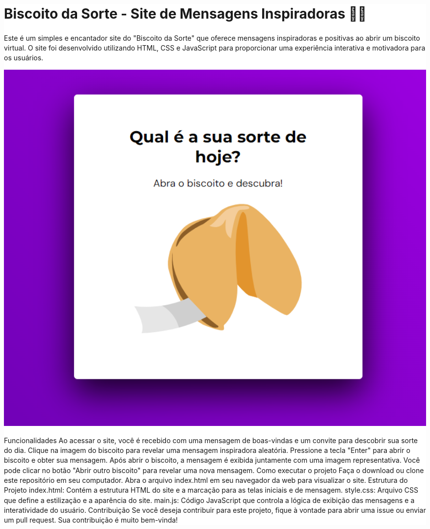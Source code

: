 # Biscoito da Sorte - Site de Mensagens Inspiradoras 🥠✨
Este é um simples e encantador site do "Biscoito da Sorte" que oferece mensagens inspiradoras e positivas ao abrir um biscoito virtual. O site foi desenvolvido utilizando HTML, CSS e JavaScript para proporcionar uma experiência interativa e motivadora para os usuários.

 <p align="center">
  <img src=".github/preview.png" alt="Demonstração do projeto" width="100%" />
  <p>


Funcionalidades
Ao acessar o site, você é recebido com uma mensagem de boas-vindas e um convite para descobrir sua sorte do dia.
Clique na imagem do biscoito para revelar uma mensagem inspiradora aleatória.
Pressione a tecla "Enter" para abrir o biscoito e obter sua mensagem.
Após abrir o biscoito, a mensagem é exibida juntamente com uma imagem representativa.
Você pode clicar no botão "Abrir outro biscoito" para revelar uma nova mensagem.
Como executar o projeto
Faça o download ou clone este repositório em seu computador.
Abra o arquivo index.html em seu navegador da web para visualizar o site.
Estrutura do Projeto
index.html: Contém a estrutura HTML do site e a marcação para as telas iniciais e de mensagem.
style.css: Arquivo CSS que define a estilização e a aparência do site.
main.js: Código JavaScript que controla a lógica de exibição das mensagens e a interatividade do usuário.
Contribuição
Se você deseja contribuir para este projeto, fique à vontade para abrir uma issue ou enviar um pull request. Sua contribuição é muito bem-vinda!
